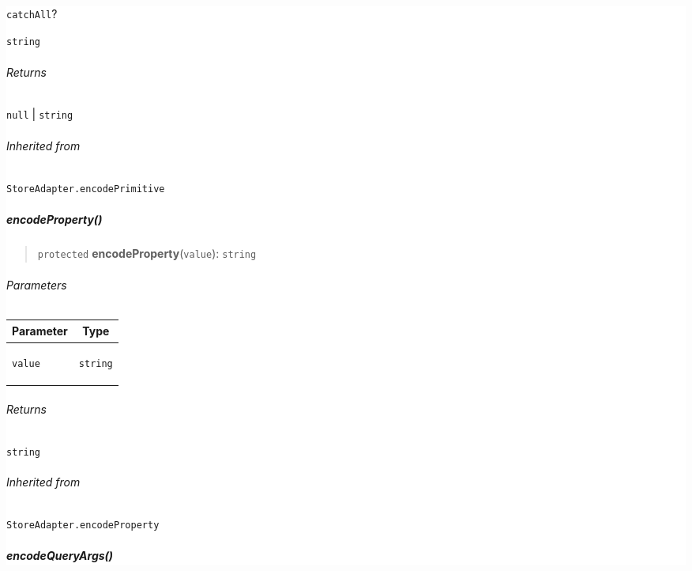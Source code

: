 `catchAll`?

</td>
<td>

`string`

</td>
</tr>
</tbody>
</table>

###### Returns

`null` \| `string`

###### Inherited from

`StoreAdapter.encodePrimitive`

##### encodeProperty()

> `protected` **encodeProperty**(`value`): `string`

###### Parameters

<table>
<thead>
<tr>
<th>Parameter</th>
<th>Type</th>
</tr>
</thead>
<tbody>
<tr>
<td>

`value`

</td>
<td>

`string`

</td>
</tr>
</tbody>
</table>

###### Returns

`string`

###### Inherited from

`StoreAdapter.encodeProperty`

##### encodeQueryArgs()
